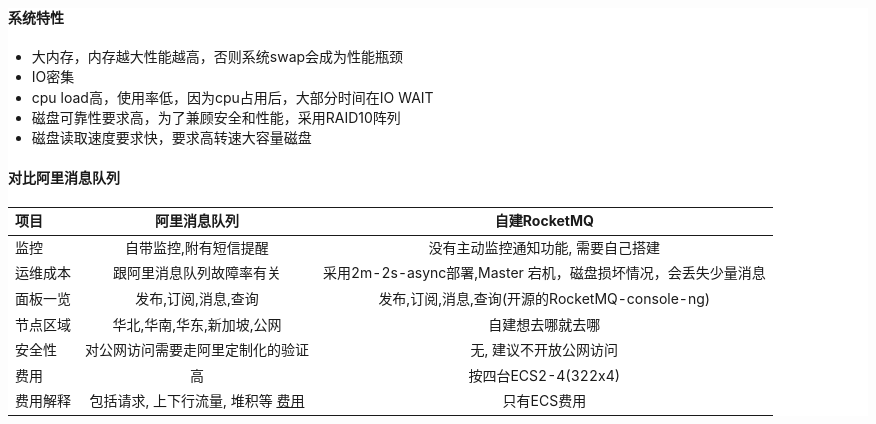 #### 系统特性
- 大内存，内存越大性能越高，否则系统swap会成为性能瓶颈
- IO密集
- cpu load高，使用率低，因为cpu占用后，大部分时间在IO WAIT
- 磁盘可靠性要求高，为了兼顾安全和性能，采用RAID10阵列
- 磁盘读取速度要求快，要求高转速大容量磁盘


#### 对比阿里消息队列

| 项目    | 阿里消息队列    | 自建RocketMQ |
| :------------- | :-------------: | :---:|
| 监控      | 自带监控,附有短信提醒|没有主动监控通知功能, 需要自己搭建|
|运维成本|跟阿里消息队列故障率有关|采用2m-2s-async部署,Master 宕机，磁盘损坏情况，会丢失少量消息|
|面板一览|发布,订阅,消息,查询|发布,订阅,消息,查询(开源的RocketMQ-console-ng)|
|节点区域|华北,华南,华东,新加坡,公网|自建想去哪就去哪|
|安全性|对公网访问需要走阿里定制化的验证|无, 建议不开放公网访问|
|费用|高|按四台ECS2-4(322x4)|
|费用解释|包括请求, 上下行流量, 堆积等 [费用](https://www.aliyun.com/price/product#/mns/detail)|只有ECS费用|
